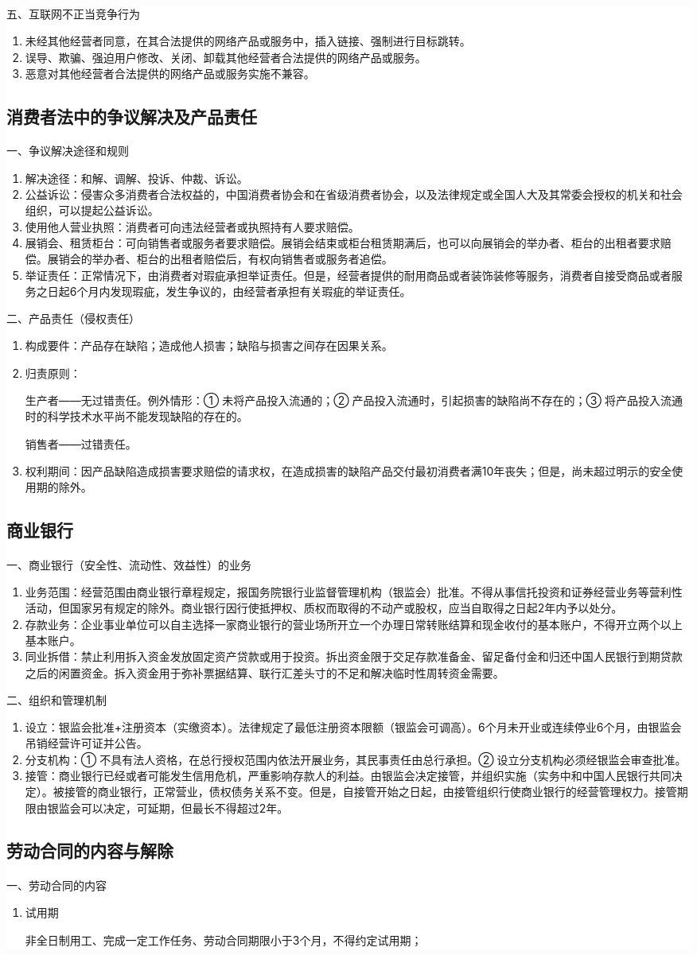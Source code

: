 五、互联网不正当竞争行为

1. 未经其他经营者同意，在其合法提供的网络产品或服务中，插入链接、强制进行目标跳转。
2. 误导、欺骗、强迫用户修改、关闭、卸载其他经营者合法提供的网络产品或服务。
3. 恶意对其他经营者合法提供的网络产品或服务实施不兼容。

 

## 消费者法中的争议解决及产品责任

一、争议解决途径和规则

1. 解决途径：和解、调解、投诉、仲裁、诉讼。
2. 公益诉讼：侵害众多消费者合法权益的，中国消费者协会和在省级消费者协会，以及法律规定或全国人大及其常委会授权的机关和社会组织，可以提起公益诉讼。
3. 使用他人营业执照：消费者可向违法经营者或执照持有人要求赔偿。
4. 展销会、租赁柜台：可向销售者或服务者要求赔偿。展销会结束或柜台租赁期满后，也可以向展销会的举办者、柜台的出租者要求赔偿。展销会的举办者、柜台的出租者赔偿后，有权向销售者或服务者追偿。
5. 举证责任：正常情况下，由消费者对瑕疵承担举证责任。但是，经营者提供的耐用商品或者装饰装修等服务，消费者自接受商品或者服务之日起6个月内发现瑕疵，发生争议的，由经营者承担有关瑕疵的举证责任。

二、产品责任（侵权责任）

1. 构成要件：产品存在缺陷；造成他人损害；缺陷与损害之间存在因果关系。

2. 归责原则：

   生产者——无过错责任。例外情形：① 未将产品投入流通的；② 产品投入流通时，引起损害的缺陷尚不存在的；③ 将产品投入流通时的科学技术水平尚不能发现缺陷的存在的。   

   销售者——过错责任。

3. 权利期间：因产品缺陷造成损害要求赔偿的请求权，在造成损害的缺陷产品交付最初消费者满10年丧失；但是，尚未超过明示的安全使用期的除外。

 

## 商业银行

一、商业银行（安全性、流动性、效益性）的业务

1. 业务范围：经营范围由商业银行章程规定，报国务院银行业监督管理机构（银监会）批准。不得从事信托投资和证券经营业务等营利性活动，但国家另有规定的除外。商业银行因行使抵押权、质权而取得的不动产或股权，应当自取得之日起2年内予以处分。
2. 存款业务：企业事业单位可以自主选择一家商业银行的营业场所开立一个办理日常转账结算和现金收付的基本账户，不得开立两个以上基本账户。
3. 同业拆借：禁止利用拆入资金发放固定资产贷款或用于投资。拆出资金限于交足存款准备金、留足备付金和归还中国人民银行到期贷款之后的闲置资金。拆入资金用于弥补票据结算、联行汇差头寸的不足和解决临时性周转资金需要。

二、组织和管理机制

1. 设立：银监会批准+注册资本（实缴资本）。法律规定了最低注册资本限额（银监会可调高）。6个月未开业或连续停业6个月，由银监会吊销经营许可证并公告。
2. 分支机构：① 不具有法人资格，在总行授权范围内依法开展业务，其民事责任由总行承担。② 设立分支机构必须经银监会审查批准。
3. 接管：商业银行已经或者可能发生信用危机，严重影响存款人的利益。由银监会决定接管，并组织实施（实务中和中国人民银行共同决定）。被接管的商业银行，正常营业，债权债务关系不变。但是，自接管开始之日起，由接管组织行使商业银行的经营管理权力。接管期限由银监会可以决定，可延期，但最长不得超过2年。

 

## 劳动合同的内容与解除

一、劳动合同的内容

1. 试用期

   非全日制用工、完成一定工作任务、劳动合同期限小于3个月，不得约定试用期；
